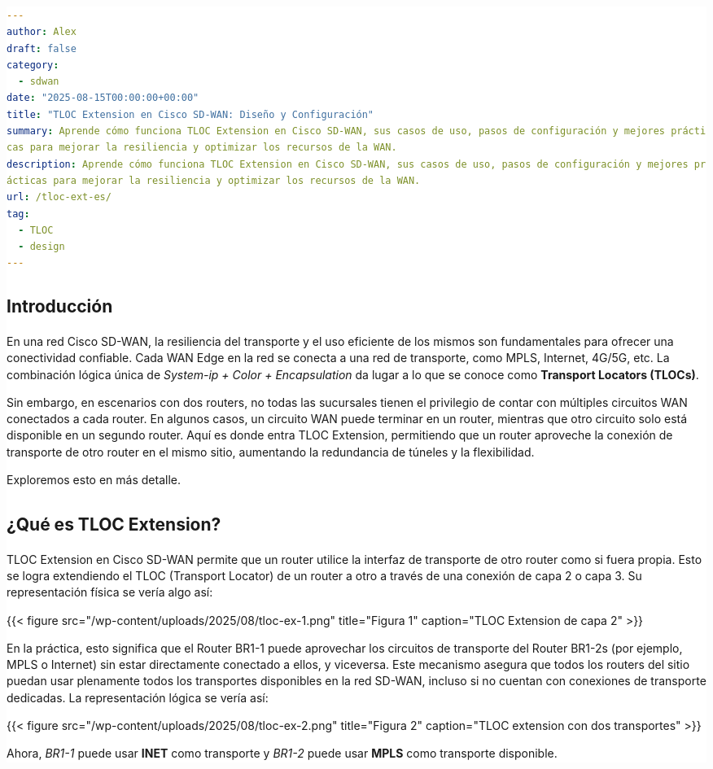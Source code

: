 ```yaml
---
author: Alex
draft: false
category:
  - sdwan
date: "2025-08-15T00:00:00+00:00"
title: "TLOC Extension en Cisco SD-WAN: Diseño y Configuración"
summary: Aprende cómo funciona TLOC Extension en Cisco SD-WAN, sus casos de uso, pasos de configuración y mejores prácticas para mejorar la resiliencia y optimizar los recursos de la WAN.
description: Aprende cómo funciona TLOC Extension en Cisco SD-WAN, sus casos de uso, pasos de configuración y mejores prácticas para mejorar la resiliencia y optimizar los recursos de la WAN.
url: /tloc-ext-es/
tag:
  - TLOC
  - design
---
```

## Introducción

En una red Cisco SD-WAN, la resiliencia del transporte y el uso eficiente de los mismos son fundamentales para ofrecer una conectividad confiable. Cada WAN Edge en la red se conecta a una red de transporte, como MPLS, Internet, 4G/5G, etc. La combinación lógica única de _System-ip + Color + Encapsulation_ da lugar a lo que se conoce como **Transport Locators (TLOCs)**.

Sin embargo, en escenarios con dos routers, no todas las sucursales tienen el privilegio de contar con múltiples circuitos WAN conectados a cada router. En algunos casos, un circuito WAN puede terminar en un router, mientras que otro circuito solo está disponible en un segundo router. Aquí es donde entra TLOC Extension, permitiendo que un router aproveche la conexión de transporte de otro router en el mismo sitio, aumentando la redundancia de túneles y la flexibilidad.  

Exploremos esto en más detalle.

## ¿Qué es TLOC Extension?

TLOC Extension en Cisco SD-WAN permite que un router utilice la interfaz de transporte de otro router como si fuera propia. Esto se logra extendiendo el TLOC (Transport Locator) de un router a otro a través de una conexión de capa 2 o capa 3. Su representación física se vería algo así:

{{< figure src="/wp-content/uploads/2025/08/tloc-ex-1.png" title="Figura 1" caption="TLOC Extension de capa 2" >}}

En la práctica, esto significa que el Router BR1-1 puede aprovechar los circuitos de transporte del Router BR1-2s (por ejemplo, MPLS o Internet) sin estar directamente conectado a ellos, y viceversa. Este mecanismo asegura que todos los routers del sitio puedan usar plenamente todos los transportes disponibles en la red SD-WAN, incluso si no cuentan con conexiones de transporte dedicadas. La representación lógica se vería así:

{{< figure src="/wp-content/uploads/2025/08/tloc-ex-2.png" title="Figura 2" caption="TLOC extension con dos transportes" >}}

Ahora, _BR1-1_ puede usar **INET** como transporte y _BR1-2_ puede usar **MPLS** como transporte disponible.  
